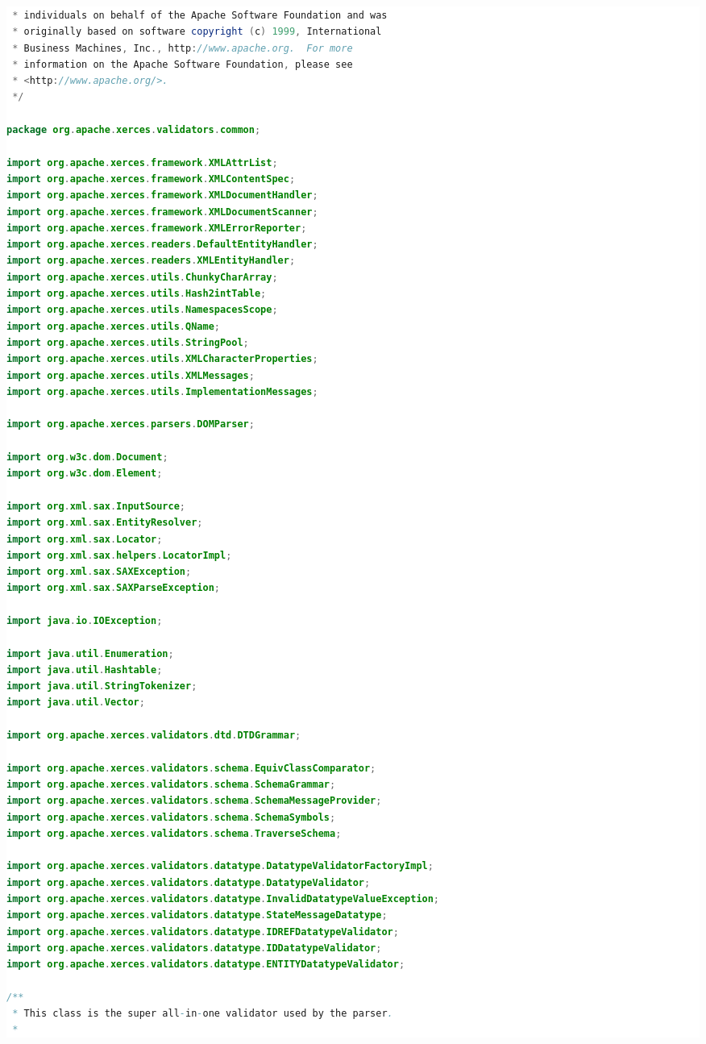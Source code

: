 ```java
 * individuals on behalf of the Apache Software Foundation and was
 * originally based on software copyright (c) 1999, International
 * Business Machines, Inc., http://www.apache.org.  For more
 * information on the Apache Software Foundation, please see
 * <http://www.apache.org/>.
 */

package org.apache.xerces.validators.common;

import org.apache.xerces.framework.XMLAttrList;
import org.apache.xerces.framework.XMLContentSpec;
import org.apache.xerces.framework.XMLDocumentHandler;
import org.apache.xerces.framework.XMLDocumentScanner;
import org.apache.xerces.framework.XMLErrorReporter;
import org.apache.xerces.readers.DefaultEntityHandler;
import org.apache.xerces.readers.XMLEntityHandler;
import org.apache.xerces.utils.ChunkyCharArray;
import org.apache.xerces.utils.Hash2intTable;
import org.apache.xerces.utils.NamespacesScope;
import org.apache.xerces.utils.QName;
import org.apache.xerces.utils.StringPool;
import org.apache.xerces.utils.XMLCharacterProperties;
import org.apache.xerces.utils.XMLMessages;
import org.apache.xerces.utils.ImplementationMessages;

import org.apache.xerces.parsers.DOMParser;

import org.w3c.dom.Document;
import org.w3c.dom.Element;

import org.xml.sax.InputSource;
import org.xml.sax.EntityResolver;
import org.xml.sax.Locator;
import org.xml.sax.helpers.LocatorImpl;
import org.xml.sax.SAXException;
import org.xml.sax.SAXParseException;

import java.io.IOException;

import java.util.Enumeration;
import java.util.Hashtable;
import java.util.StringTokenizer;
import java.util.Vector;

import org.apache.xerces.validators.dtd.DTDGrammar;

import org.apache.xerces.validators.schema.EquivClassComparator;
import org.apache.xerces.validators.schema.SchemaGrammar;
import org.apache.xerces.validators.schema.SchemaMessageProvider;
import org.apache.xerces.validators.schema.SchemaSymbols;
import org.apache.xerces.validators.schema.TraverseSchema;

import org.apache.xerces.validators.datatype.DatatypeValidatorFactoryImpl;
import org.apache.xerces.validators.datatype.DatatypeValidator;
import org.apache.xerces.validators.datatype.InvalidDatatypeValueException;
import org.apache.xerces.validators.datatype.StateMessageDatatype;
import org.apache.xerces.validators.datatype.IDREFDatatypeValidator;
import org.apache.xerces.validators.datatype.IDDatatypeValidator;
import org.apache.xerces.validators.datatype.ENTITYDatatypeValidator;

/**
 * This class is the super all-in-one validator used by the parser.
 *
```